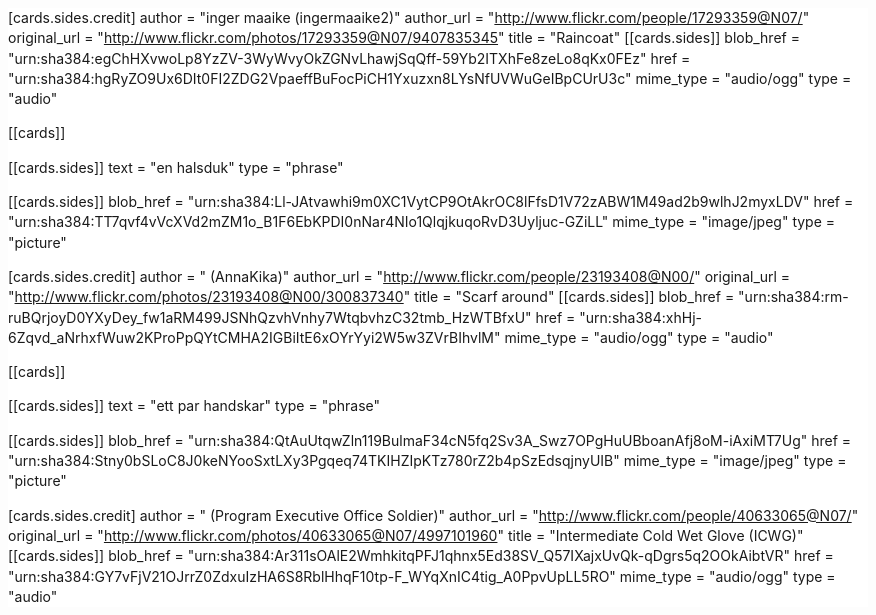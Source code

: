 [cards.sides.credit]
author = "inger maaike (ingermaaike2)"
author_url = "http://www.flickr.com/people/17293359@N07/"
original_url = "http://www.flickr.com/photos/17293359@N07/9407835345"
title = "Raincoat"
[[cards.sides]]
blob_href = "urn:sha384:egChHXvwoLp8YzZV-3WyWvyOkZGNvLhawjSqQff-59Yb2ITXhFe8zeLo8qKx0FEz"
href = "urn:sha384:hgRyZO9Ux6DIt0FI2ZDG2VpaeffBuFocPiCH1Yxuzxn8LYsNfUVWuGeIBpCUrU3c"
mime_type = "audio/ogg"
type = "audio"

[[cards]]

[[cards.sides]]
text = "en halsduk"
type = "phrase"

[[cards.sides]]
blob_href = "urn:sha384:Ll-JAtvawhi9m0XC1VytCP9OtAkrOC8lFfsD1V72zABW1M49ad2b9wlhJ2myxLDV"
href = "urn:sha384:TT7qvf4vVcXVd2mZM1o_B1F6EbKPDI0nNar4NIo1QlqjkuqoRvD3Uyljuc-GZiLL"
mime_type = "image/jpeg"
type = "picture"

[cards.sides.credit]
author = " (AnnaKika)"
author_url = "http://www.flickr.com/people/23193408@N00/"
original_url = "http://www.flickr.com/photos/23193408@N00/300837340"
title = "Scarf around"
[[cards.sides]]
blob_href = "urn:sha384:rm-ruBQrjoyD0YXyDey_fw1aRM499JSNhQzvhVnhy7WtqbvhzC32tmb_HzWTBfxU"
href = "urn:sha384:xhHj-6Zqvd_aNrhxfWuw2KProPpQYtCMHA2IGBiItE6xOYrYyi2W5w3ZVrBIhvlM"
mime_type = "audio/ogg"
type = "audio"

[[cards]]

[[cards.sides]]
text = "ett par handskar"
type = "phrase"

[[cards.sides]]
blob_href = "urn:sha384:QtAuUtqwZln119BulmaF34cN5fq2Sv3A_Swz7OPgHuUBboanAfj8oM-iAxiMT7Ug"
href = "urn:sha384:Stny0bSLoC8J0keNYooSxtLXy3Pgqeq74TKIHZIpKTz780rZ2b4pSzEdsqjnyUIB"
mime_type = "image/jpeg"
type = "picture"

[cards.sides.credit]
author = " (Program Executive Office Soldier)"
author_url = "http://www.flickr.com/people/40633065@N07/"
original_url = "http://www.flickr.com/photos/40633065@N07/4997101960"
title = "Intermediate Cold Wet Glove (ICWG)"
[[cards.sides]]
blob_href = "urn:sha384:Ar311sOAlE2WmhkitqPFJ1qhnx5Ed38SV_Q57IXajxUvQk-qDgrs5q2OOkAibtVR"
href = "urn:sha384:GY7vFjV21OJrrZ0ZdxuIzHA6S8RblHhqF10tp-F_WYqXnIC4tig_A0PpvUpLL5RO"
mime_type = "audio/ogg"
type = "audio"
